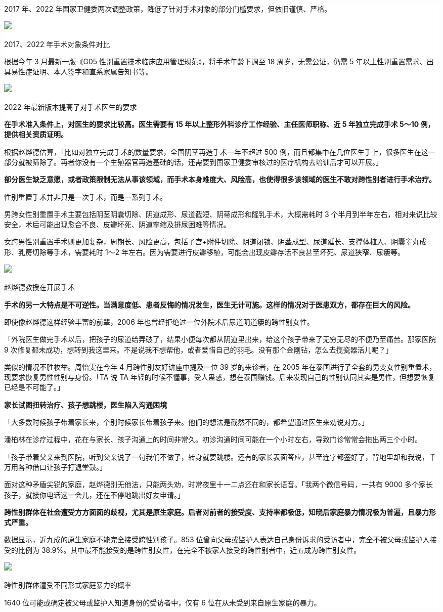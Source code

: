 2017 年、2022 年国家卫健委两次调整政策，降低了针对手术对象的部分门槛要求，但依旧谨慎、严格。

![](https://p2.itc.cn/q_70/images03/20220517/0fd1298acbdc418daee3c228d13fb244.png)

2017、2022 年手术对象条件对比

根据今年 3 月最新一版《G05 性别重置技术临床应用管理规范》，将手术年龄下调至 18 周岁，无需公证，仍需 5 年以上性别重置需求、出具易性症证明、本人签字和直系家属告知书等。

![](https://p3.itc.cn/q_70/images03/20220517/bec203ba806246cd81f9183726e496d5.jpeg)

2022 年最新版本提高了对手术医生的要求

**在手术准入条件上，对医生的要求比较高。医生需要有 15 年以上整形外科诊疗工作经验、主任医师职称、近 5 年独立完成手术 5～10 例，提供相关资质证明。**

根据赵烨德估算，「比如对独立完成手术的数量要求，全国阴茎再造手术一年不超过 500 例，而且都集中在几位医生手上，很多医生在这一部分就被筛除了。再者你没有一个生殖器官再造基础的话，还需要到国家卫健委审核过的医疗机构去培训后才可以开展。」

**部分医生缺乏意愿，或者政策限制无法从事该领域，而手术本身难度大、风险高，也使得很多该领域的医生不敢对跨性别者进行手术治疗。**

性别重置手术并非只是一次手术，而是一系列手术。

男跨女性别重置手术主要包括阴茎阴囊切除、阴道成形、尿道截短、阴蒂成形和隆乳手术，大概需耗时 3 个半月到半年左右，相对来说比较安全，术后可能出现愈合不良、皮瓣坏死、阴道挛缩及排尿困难等情况。

女跨男性别重置手术则更加复杂，周期长、风险更高，包括子宫+附件切除、阴道闭锁、阴茎成型、尿道延长、支撑体植入、阴囊睾丸成形、乳房切除等手术，需要耗时 1～2 年左右。因为需要进行皮瓣移植，可能会出现皮瓣存活不良甚至坏死、尿道狭窄、尿瘘等。

![](https://p0.itc.cn/q_70/images03/20220517/d960aee3eb3147329fd61d491d3caf90.jpeg)

赵烨德教授在开展手术

**手术的另一大特点是不可逆性。当满意度低、患者反悔的情况发生，医生无计可施。这样的情况对于医患双方，都存在巨大的风险。**

即使像赵烨德这样经验丰富的前辈，2006 年也曾经拒绝过一位外院术后尿道阴道瘘的跨性别女性。

「外院医生做完手术以后，把孩子的尿道给弄破了，结果小便每次都从阴道里出来，给这个孩子带来了无穷无尽的不便乃至痛苦。那家医院 9 次修复都未成功，想转到我这里来。不是说我不想帮他，或者爱惜自己的羽毛。没有那个金刚钻，怎么去揽瓷器活儿呢？」

类似的情况不胜枚举。周怡雯在今年 4 月跨性别友好讲座中提及一位 39 岁的来诊者，在 2005 年在泰国进行了全套的男变女性别重置术，现要求恢复男性性别与身份。「TA 说 TA 年轻的时候不懂事，受人蛊惑，想在泰国赚钱。后来发现自己的性别认同其实是男性，但想要恢复已经是不可能了。」

**家长试图扭转治疗、孩子想跳楼，医生陷入沟通困境**

「大多数时候孩子带着家长来，个别时候家长带着孩子来。他们的想法是截然不同的，都希望通过医生来劝说对方。」

潘柏林在诊疗过程中，花在与家长、孩子沟通上的时间非常久。初诊沟通时间可能在一个小时左右，导致门诊常常会拖出两三个小时。

「孩子带着父亲来到医院，听到父亲说了一句我们不做了，转身就要跳楼。还有的家长表面答应，甚至连字都签好了，背地里却和我说，千万用各种借口让孩子打退堂鼓。」

面对这种矛盾尖锐的家庭，赵烨德别无他法，只能两头劝，时常夜里十一二点还在和家长语音。「我两个微信号码，一共有 9000 多个家长孩子，就接你电话这一会儿，还在不停地跳出好友申请。」

**跨性别群体在社会遭受方方面面的歧视，尤其是原生家庭。后者对前者的接受度、支持率都极低，知晓后家庭暴力情况极为普遍，且暴力形式严重。**

数据显示，近九成的原生家庭不能完全接受跨性别孩子。853 位曾向父母或监护人表达自己身份诉求的受访者中，完全不被父母或监护人接受的比例为 38.9%。其中最不能接受的是跨性别女性，在完全不被家人接受的跨性别者中，近五成为跨性别女性。

![](https://p2.itc.cn/q_70/images03/20220517/28b0130ad10f47c9bf33f5e28e23c0d9.png)

跨性别群体遭受不同形式家庭暴力的概率

1640 位可能或确定被父母或监护人知道身份的受访者中，仅有 6 位在从未受到来自原生家庭的暴力。
